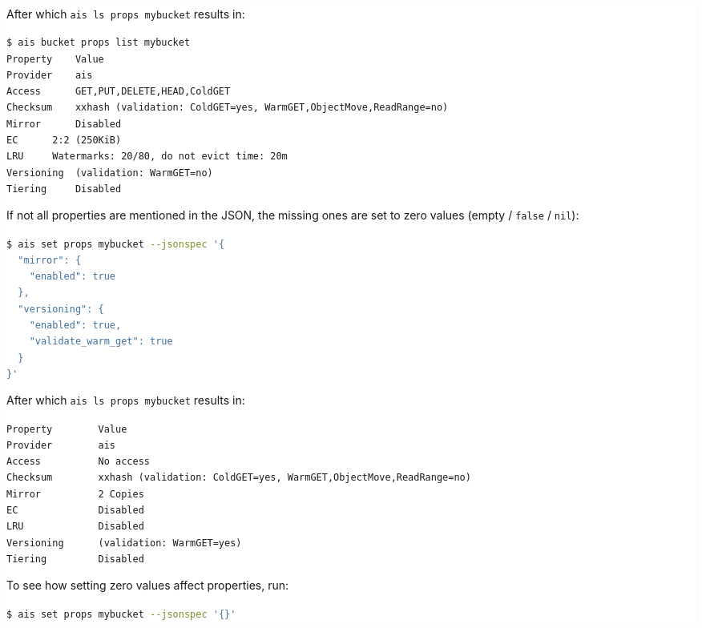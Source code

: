 After which `ais ls props mybucket` results in:
```
$ ais bucket props list mybucket
Property	Value
Provider	ais
Access		GET,PUT,DELETE,HEAD,ColdGET
Checksum	xxhash (validation: ColdGET=yes, WarmGET,ObjectMove,ReadRange=no)
Mirror		Disabled
EC		2:2 (250KiB)
LRU		Watermarks: 20/80, do not evict time: 20m
Versioning	(validation: WarmGET=no)
Tiering		Disabled
```

If not all properties are mentioned in the JSON, the missing ones are set to zero values (empty / `false` / `nil`):
```bash
$ ais set props mybucket --jsonspec '{
  "mirror": {
    "enabled": true
  },
  "versioning": {
    "enabled": true,
    "validate_warm_get": true
  }
}'
```

After which `ais ls props mybucket` results in:
```
Property        Value
Provider        ais
Access          No access
Checksum        xxhash (validation: ColdGET=yes, WarmGET,ObjectMove,ReadRange=no)
Mirror          2 Copies
EC              Disabled
LRU             Disabled
Versioning      (validation: WarmGET=yes)
Tiering         Disabled
```

To see how setting zero values affect properties, run:
```bash
$ ais set props mybucket --jsonspec '{}'
```
